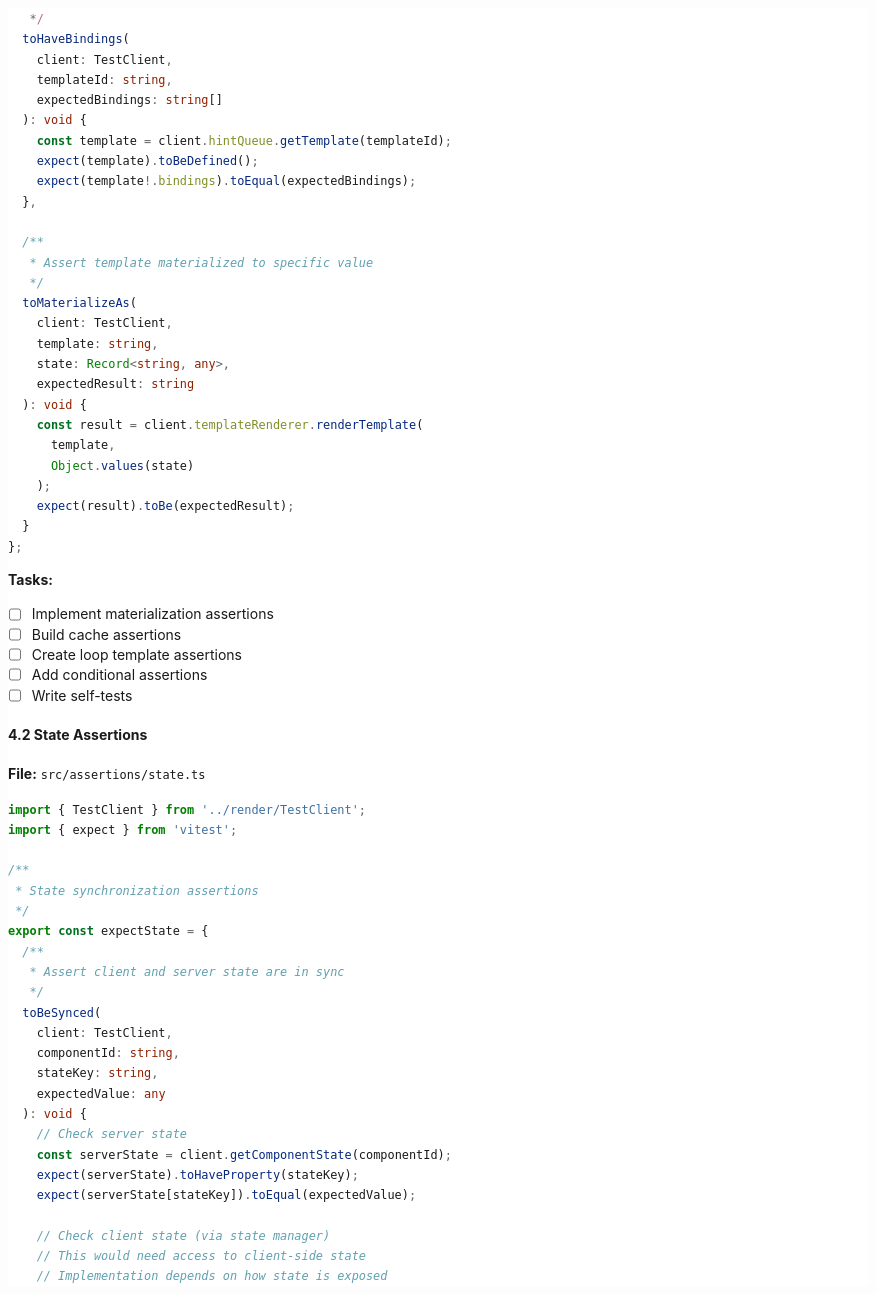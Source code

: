 ```typescript
   */
  toHaveBindings(
    client: TestClient,
    templateId: string,
    expectedBindings: string[]
  ): void {
    const template = client.hintQueue.getTemplate(templateId);
    expect(template).toBeDefined();
    expect(template!.bindings).toEqual(expectedBindings);
  },

  /**
   * Assert template materialized to specific value
   */
  toMaterializeAs(
    client: TestClient,
    template: string,
    state: Record<string, any>,
    expectedResult: string
  ): void {
    const result = client.templateRenderer.renderTemplate(
      template,
      Object.values(state)
    );
    expect(result).toBe(expectedResult);
  }
};
```

**Tasks:**
- [ ] Implement materialization assertions
- [ ] Build cache assertions
- [ ] Create loop template assertions
- [ ] Add conditional assertions
- [ ] Write self-tests

#### 4.2 State Assertions

**File:** `src/assertions/state.ts`

```typescript
import { TestClient } from '../render/TestClient';
import { expect } from 'vitest';

/**
 * State synchronization assertions
 */
export const expectState = {
  /**
   * Assert client and server state are in sync
   */
  toBeSynced(
    client: TestClient,
    componentId: string,
    stateKey: string,
    expectedValue: any
  ): void {
    // Check server state
    const serverState = client.getComponentState(componentId);
    expect(serverState).toHaveProperty(stateKey);
    expect(serverState[stateKey]).toEqual(expectedValue);

    // Check client state (via state manager)
    // This would need access to client-side state
    // Implementation depends on how state is exposed
```